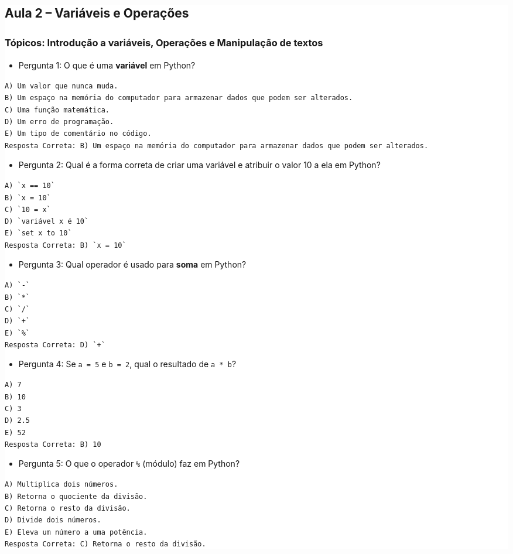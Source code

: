## Aula 2 – Variáveis e Operações

### Tópicos: Introdução a variáveis, Operações e Manipulação de textos


* Pergunta 1: O que é uma **variável** em Python?

```
A) Um valor que nunca muda.
B) Um espaço na memória do computador para armazenar dados que podem ser alterados.
C) Uma função matemática.
D) Um erro de programação.
E) Um tipo de comentário no código.
Resposta Correta: B) Um espaço na memória do computador para armazenar dados que podem ser alterados.
```

* Pergunta 2: Qual é a forma correta de criar uma variável e atribuir o valor 10 a ela em Python?

```
A) `x == 10`
B) `x = 10`
C) `10 = x`
D) `variável x é 10`
E) `set x to 10`
Resposta Correta: B) `x = 10`
```

* Pergunta 3: Qual operador é usado para **soma** em Python?

```
A) `-`
B) `*`
C) `/`
D) `+`
E) `%`
Resposta Correta: D) `+`
```

* Pergunta 4: Se `a = 5` e `b = 2`, qual o resultado de `a * b`?

```
A) 7
B) 10
C) 3
D) 2.5
E) 52
Resposta Correta: B) 10
```

* Pergunta 5: O que o operador `%` (módulo) faz em Python?

```
A) Multiplica dois números.
B) Retorna o quociente da divisão.
C) Retorna o resto da divisão.
D) Divide dois números.
E) Eleva um número a uma potência.
Resposta Correta: C) Retorna o resto da divisão.
```
